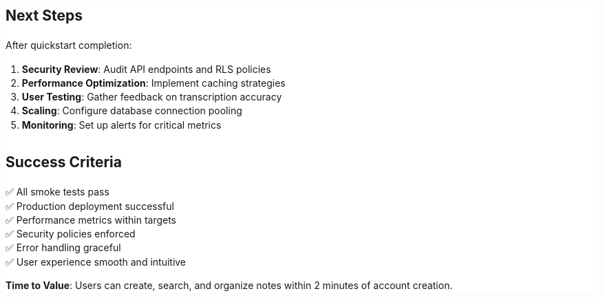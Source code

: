 ## Next Steps

After quickstart completion:
1. **Security Review**: Audit API endpoints and RLS policies
2. **Performance Optimization**: Implement caching strategies
3. **User Testing**: Gather feedback on transcription accuracy
4. **Scaling**: Configure database connection pooling
5. **Monitoring**: Set up alerts for critical metrics

## Success Criteria

✅ All smoke tests pass  
✅ Production deployment successful  
✅ Performance metrics within targets  
✅ Security policies enforced  
✅ Error handling graceful  
✅ User experience smooth and intuitive  

**Time to Value**: Users can create, search, and organize notes within 2 minutes of account creation.